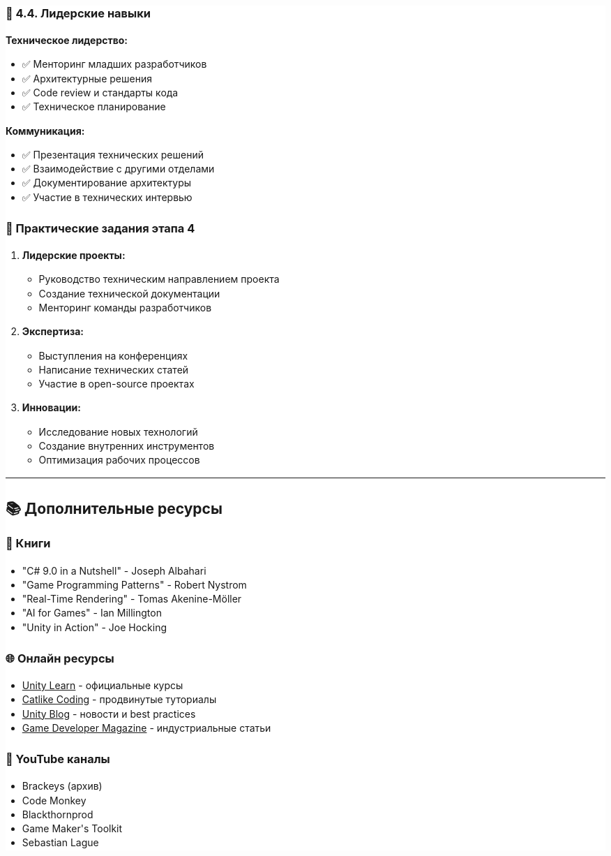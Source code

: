 ### 👥 4.4. Лидерские навыки

**Техническое лидерство:**
- ✅ Менторинг младших разработчиков
- ✅ Архитектурные решения
- ✅ Code review и стандарты кода
- ✅ Техническое планирование

**Коммуникация:**
- ✅ Презентация технических решений
- ✅ Взаимодействие с другими отделами
- ✅ Документирование архитектуры
- ✅ Участие в технических интервью

### 🎯 Практические задания этапа 4

1. **Лидерские проекты:**
   - Руководство техническим направлением проекта
   - Создание технической документации
   - Менторинг команды разработчиков

2. **Экспертиза:**
   - Выступления на конференциях
   - Написание технических статей
   - Участие в open-source проектах

3. **Инновации:**
   - Исследование новых технологий
   - Создание внутренних инструментов
   - Оптимизация рабочих процессов

---

## 📚 Дополнительные ресурсы

### 📖 Книги
- "C# 9.0 in a Nutshell" - Joseph Albahari
- "Game Programming Patterns" - Robert Nystrom
- "Real-Time Rendering" - Tomas Akenine-Möller
- "AI for Games" - Ian Millington
- "Unity in Action" - Joe Hocking

### 🌐 Онлайн ресурсы
- [Unity Learn](https://learn.unity.com/) - официальные курсы
- [Catlike Coding](https://catlikecoding.com/) - продвинутые туториалы
- [Unity Blog](https://blog.unity.com/) - новости и best practices
- [Game Developer Magazine](https://www.gamedeveloper.com/) - индустриальные статьи

### 🎥 YouTube каналы
- Brackeys (архив)
- Code Monkey
- Blackthornprod
- Game Maker's Toolkit
- Sebastian Lague

